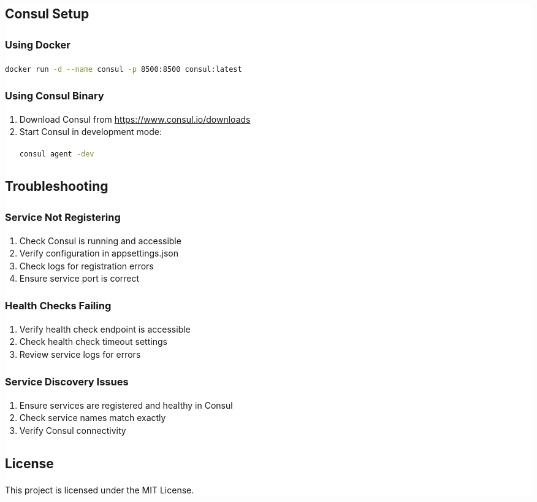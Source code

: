 ```csharp
```

## Consul Setup

### Using Docker

```bash
docker run -d --name consul -p 8500:8500 consul:latest
```

### Using Consul Binary

1. Download Consul from https://www.consul.io/downloads
2. Start Consul in development mode:
   ```bash
   consul agent -dev
   ```

## Troubleshooting

### Service Not Registering

1. Check Consul is running and accessible
2. Verify configuration in appsettings.json
3. Check logs for registration errors
4. Ensure service port is correct

### Health Checks Failing

1. Verify health check endpoint is accessible
2. Check health check timeout settings
3. Review service logs for errors

### Service Discovery Issues

1. Ensure services are registered and healthy in Consul
2. Check service names match exactly
3. Verify Consul connectivity

## License

This project is licensed under the MIT License.
